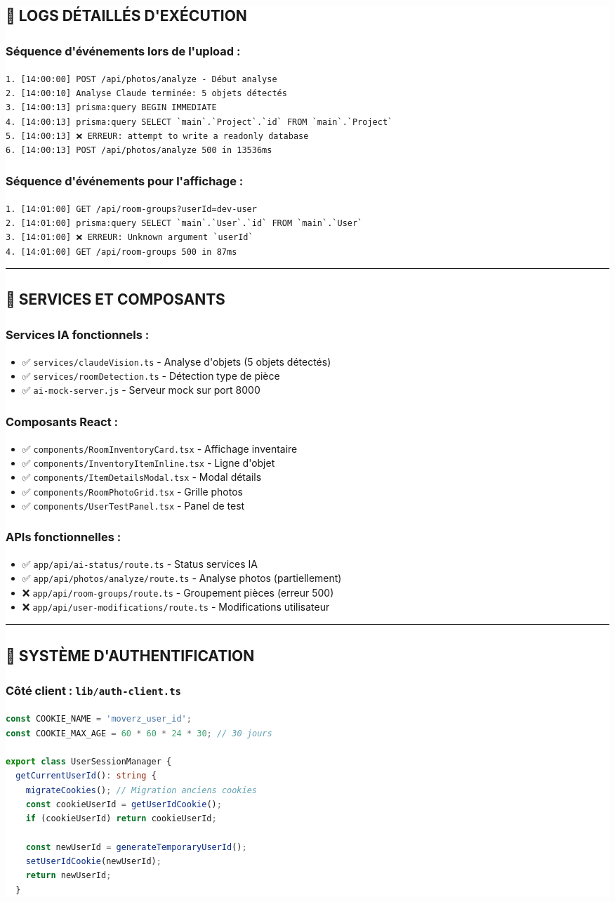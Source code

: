 
## 🔧 LOGS DÉTAILLÉS D'EXÉCUTION

### **Séquence d'événements lors de l'upload :**
```
1. [14:00:00] POST /api/photos/analyze - Début analyse
2. [14:00:10] Analyse Claude terminée: 5 objets détectés
3. [14:00:13] prisma:query BEGIN IMMEDIATE
4. [14:00:13] prisma:query SELECT `main`.`Project`.`id` FROM `main`.`Project`
5. [14:00:13] ❌ ERREUR: attempt to write a readonly database
6. [14:00:13] POST /api/photos/analyze 500 in 13536ms
```

### **Séquence d'événements pour l'affichage :**
```
1. [14:01:00] GET /api/room-groups?userId=dev-user
2. [14:01:00] prisma:query SELECT `main`.`User`.`id` FROM `main`.`User`
3. [14:01:00] ❌ ERREUR: Unknown argument `userId`
4. [14:01:00] GET /api/room-groups 500 in 87ms
```

---

## 🎯 SERVICES ET COMPOSANTS

### **Services IA fonctionnels :**
- ✅ `services/claudeVision.ts` - Analyse d'objets (5 objets détectés)
- ✅ `services/roomDetection.ts` - Détection type de pièce
- ✅ `ai-mock-server.js` - Serveur mock sur port 8000

### **Composants React :**
- ✅ `components/RoomInventoryCard.tsx` - Affichage inventaire
- ✅ `components/InventoryItemInline.tsx` - Ligne d'objet
- ✅ `components/ItemDetailsModal.tsx` - Modal détails
- ✅ `components/RoomPhotoGrid.tsx` - Grille photos
- ✅ `components/UserTestPanel.tsx` - Panel de test

### **APIs fonctionnelles :**
- ✅ `app/api/ai-status/route.ts` - Status services IA
- ✅ `app/api/photos/analyze/route.ts` - Analyse photos (partiellement)
- ❌ `app/api/room-groups/route.ts` - Groupement pièces (erreur 500)
- ❌ `app/api/user-modifications/route.ts` - Modifications utilisateur

---

## 🔐 SYSTÈME D'AUTHENTIFICATION

### **Côté client :** `lib/auth-client.ts`
```typescript
const COOKIE_NAME = 'moverz_user_id';
const COOKIE_MAX_AGE = 60 * 60 * 24 * 30; // 30 jours

export class UserSessionManager {
  getCurrentUserId(): string {
    migrateCookies(); // Migration anciens cookies
    const cookieUserId = getUserIdCookie();
    if (cookieUserId) return cookieUserId;
    
    const newUserId = generateTemporaryUserId();
    setUserIdCookie(newUserId);
    return newUserId;
  }
```